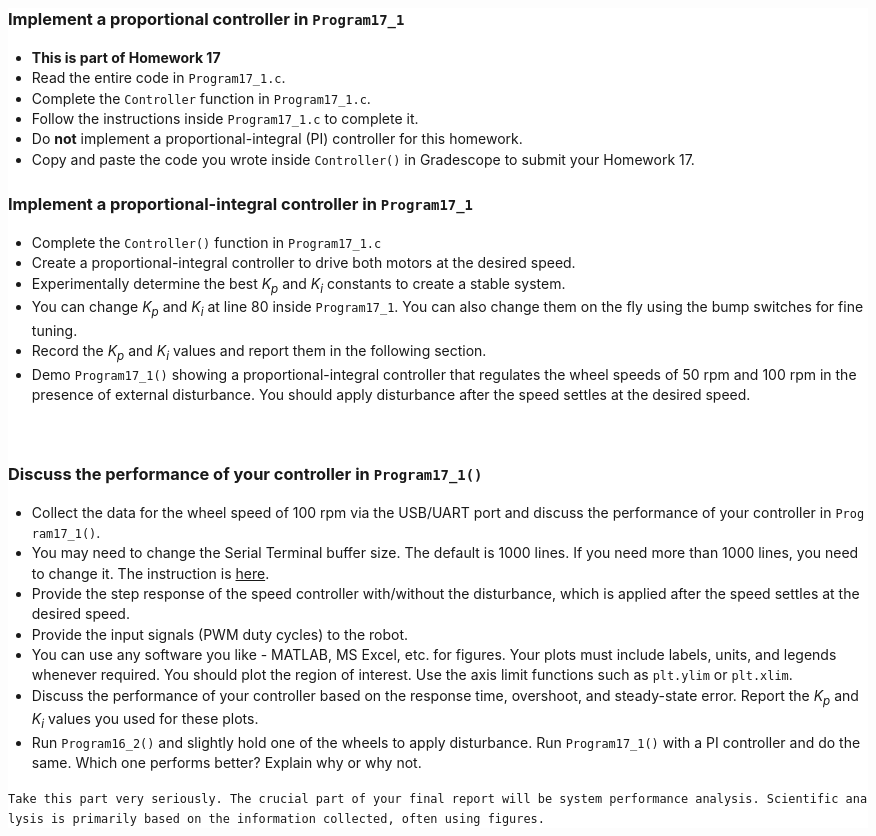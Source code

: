 ### Implement a proportional controller in `Program17_1`

- **This is part of Homework 17** 
- Read the entire code in `Program17_1.c`. 
- Complete the `Controller` function in `Program17_1.c`.
- Follow the instructions inside `Program17_1.c` to complete it.
- Do **not** implement a proportional-integral (PI) controller for this homework. 
- Copy and paste the code you wrote inside `Controller()` in Gradescope to submit your Homework 17.

### Implement a proportional-integral controller in `Program17_1`

- Complete the `Controller()` function in `Program17_1.c`
- Create a proportional-integral controller to drive both motors at the desired speed. 
- Experimentally determine the best $K_p$ and $K_i$ constants to create a stable system. 
- You can change $K_p$ and $K_i$ at line 80 inside `Program17_1`.  You can also change them on the fly using the bump switches for fine tuning.
- Record the $K_p$ and $K_i$ values and report them in the following section.
- Demo `Program17_1()` showing a proportional-integral controller that regulates the wheel speeds of 50 rpm and 100 rpm in the presence of external disturbance.  You should apply disturbance after the speed settles at the desired speed.


<center>
<iframe width="560" height="315" src="https://www.youtube.com/embed/OveTuwviGjA" title="YouTube video player" frameborder="0" allow="accelerometer; autoplay; clipboard-write; encrypted-media; gyroscope; picture-in-picture" allowfullscreen></iframe>
</center>
<br>


### Discuss the performance of your controller in `Program17_1()`


- Collect the data for the wheel speed of 100 rpm via the USB/UART port and discuss the performance of your controller in `Program17_1()`. 
- You may need to change the Serial Terminal buffer size.  The default is 1000 lines.  If you need more than 1000 lines, you need to change it. The instruction is [here](FAQ:CCS:TerminalBuffer).
- Provide the step response of the speed controller with/without the disturbance, which is applied after the speed settles at the desired speed. 
- Provide the input signals (PWM duty cycles) to the robot. 
- You can use any software you like - MATLAB, MS Excel, etc. for figures. Your plots must include labels, units, and legends whenever required. You should plot the region of interest.  Use the axis limit functions such as `plt.ylim` or `plt.xlim`.  
- Discuss the performance of your controller based on the response time, overshoot, and steady-state error.  Report the $K_p$ and $K_i$ values you used for these plots.
- Run `Program16_2()` and slightly hold one of the wheels to apply disturbance.  Run `Program17_1()` with a PI controller and do the same. Which one performs better? Explain why or why not.

```{warning} 
Take this part very seriously. The crucial part of your final report will be system performance analysis. Scientific analysis is primarily based on the information collected, often using figures. 
```
